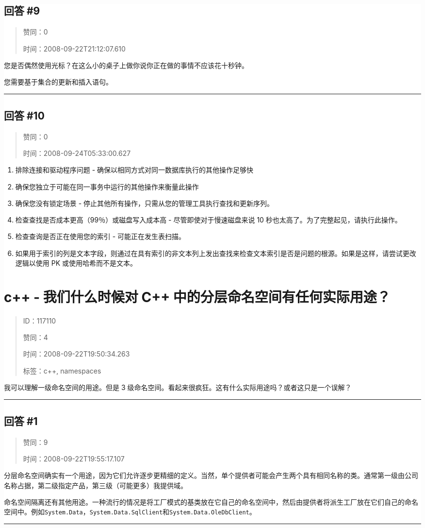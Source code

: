 ## 回答 #9

> 赞同：0
> 
> 时间：2008-09-22T21:12:07.610

您是否偶然使用光标？在这么小的桌子上做你说你正在做的事情不应该花十秒钟。

您需要基于集合的更新和插入语句。

* * *

## 回答 #10

> 赞同：0
> 
> 时间：2008-09-24T05:33:00.627

1.  排除连接和驱动程序问题 - 确保以相同方式对同一数据库执行的其他操作足够快

2.  确保您独立于可能在同一事务中运行的其他操作来衡量此操作

3.  确保您没有锁定场景 - 停止其他所有操作，只需从您的管理工具执行查找和更新序列。

4.  检查查找是否成本更高（99％）或磁盘写入成本高 - 尽管即使对于慢速磁盘来说 10 秒也太高了。为了完整起见，请执行此操作。

5.  检查查询是否正在使用您的索引 - 可能正在发生表扫描。

6.  如果用于索引的列是文本字段，则通过在具有索引的非文本列上发出查找来检查文本索引是否是问题的根源。如果是这样，请尝试更改逻辑以使用 PK 或使用哈希而不是文本。

# c++ - 我们什么时候对 C++ 中的分层命名空间有任何实际用途？

> ID：117110
> 
> 赞同：4
> 
> 时间：2008-09-22T19:50:34.263
> 
> 标签：c++, namespaces

我可以理解一级命名空间的用途。但是 3 级命名空间。看起来很疯狂。这有什么实际用途吗？或者这只是一个误解？

* * *

## 回答 #1

> 赞同：9
> 
> 时间：2008-09-22T19:55:17.107

分层命名空间确实有一个用途，因为它们允许逐步更精细的定义。当然，单个提供者可能会产生两个具有相同名称的类。通常第一级由公司名称占据，第二级指定产品，第三级（可能更多）我提供域。

命名空间隔离还有其他用途。一种流行的情况是将工厂模式的基类放在它自己的命名空间中，然后由提供者将派生工厂放在它们自己的命名空间中。例如`System.Data`，`System.Data.SqlClient`和`System.Data.OleDbClient`。

* * *
